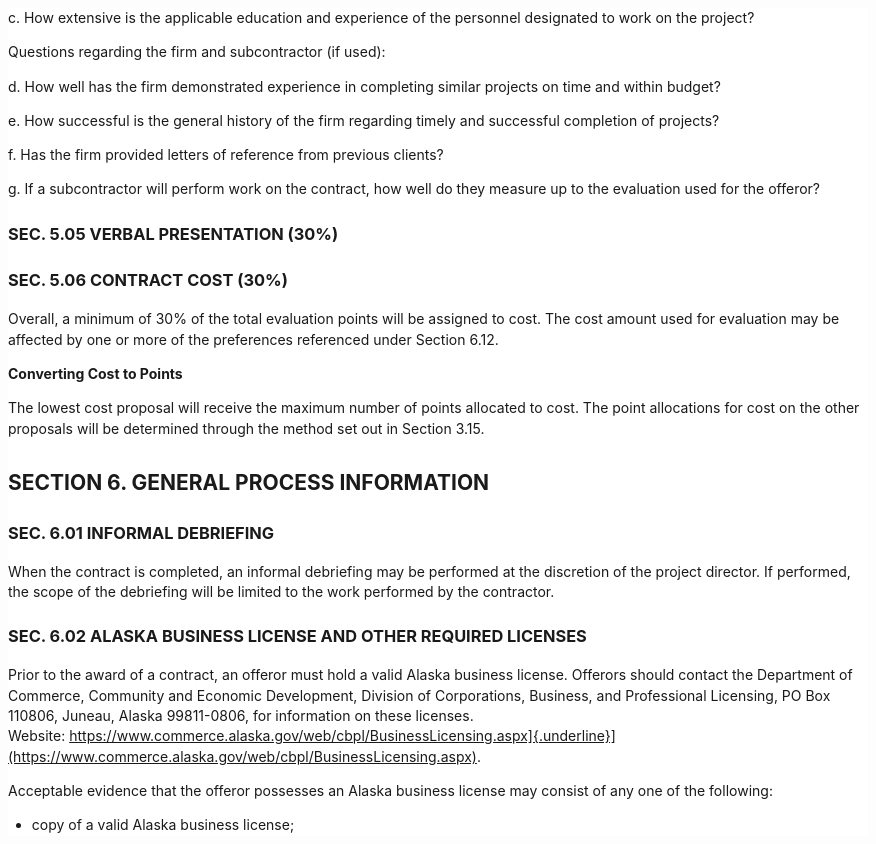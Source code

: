 c.  How extensive is the applicable education and experience of the
    personnel designated to work on the project?

Questions regarding the firm and subcontractor (if used):

d.  How well has the firm demonstrated experience in completing similar
    projects on time and within budget?

e.  How successful is the general history of the firm regarding timely
    and successful completion of projects?

f.  Has the firm provided letters of reference from previous clients?

g.  If a subcontractor will perform work on the contract, how well do
    they measure up to the evaluation used for the offeror?

### <a name="5.05"></a>SEC. 5.05 VERBAL PRESENTATION (30%)

### <a name="5.06"></a>SEC. 5.06 CONTRACT COST (30%) 

Overall, a minimum of 30% of the total evaluation points will be
assigned to cost. The cost amount used for evaluation may be affected by
one or more of the preferences referenced under Section 6.12.

**Converting Cost to Points**

The lowest cost proposal will receive the maximum number of points
allocated to cost. The point allocations for cost on the other proposals
will be determined through the method set out in Section 3.15.

## SECTION 6. GENERAL PROCESS INFORMATION

### <a name="6.01"></a>SEC. 6.01 INFORMAL DEBRIEFING


When the contract is completed, an informal debriefing may be performed
at the discretion of the project director. If performed, the scope of
the debriefing will be limited to the work performed by the contractor.

### <a name="6.02"></a>SEC. 6.02 ALASKA BUSINESS LICENSE AND OTHER REQUIRED LICENSES

Prior to the award of a contract, an offeror must hold a valid Alaska
business license. Offerors should contact the Department of Commerce,
Community and Economic Development, Division of Corporations,
Business, and Professional Licensing, PO Box 110806, Juneau, Alaska
99811-0806, for information on these licenses.\
Website:
https://www.commerce.alaska.gov/web/cbpl/BusinessLicensing.aspx]{.underline}](https://www.commerce.alaska.gov/web/cbpl/BusinessLicensing.aspx).

Acceptable evidence that the offeror possesses an Alaska business
license may consist of any one of the following:

-   copy of a valid Alaska business license;
